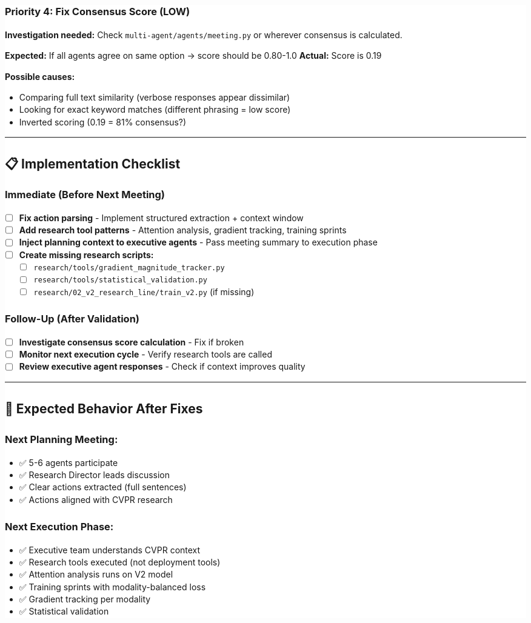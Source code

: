 
### Priority 4: Fix Consensus Score (LOW)

**Investigation needed:**
Check `multi-agent/agents/meeting.py` or wherever consensus is calculated.

**Expected:** If all agents agree on same option → score should be 0.80-1.0
**Actual:** Score is 0.19

**Possible causes:**
- Comparing full text similarity (verbose responses appear dissimilar)
- Looking for exact keyword matches (different phrasing = low score)
- Inverted scoring (0.19 = 81% consensus?)

---

## 📋 Implementation Checklist

### Immediate (Before Next Meeting)

- [ ] **Fix action parsing** - Implement structured extraction + context window
- [ ] **Add research tool patterns** - Attention analysis, gradient tracking, training sprints
- [ ] **Inject planning context to executive agents** - Pass meeting summary to execution phase
- [ ] **Create missing research scripts:**
  - [ ] `research/tools/gradient_magnitude_tracker.py`
  - [ ] `research/tools/statistical_validation.py`
  - [ ] `research/02_v2_research_line/train_v2.py` (if missing)

### Follow-Up (After Validation)

- [ ] **Investigate consensus score calculation** - Fix if broken
- [ ] **Monitor next execution cycle** - Verify research tools are called
- [ ] **Review executive agent responses** - Check if context improves quality

---

## 🎯 Expected Behavior After Fixes

### Next Planning Meeting:
- ✅ 5-6 agents participate
- ✅ Research Director leads discussion
- ✅ Clear actions extracted (full sentences)
- ✅ Actions aligned with CVPR research

### Next Execution Phase:
- ✅ Executive team understands CVPR context
- ✅ Research tools executed (not deployment tools)
- ✅ Attention analysis runs on V2 model
- ✅ Training sprints with modality-balanced loss
- ✅ Gradient tracking per modality
- ✅ Statistical validation
